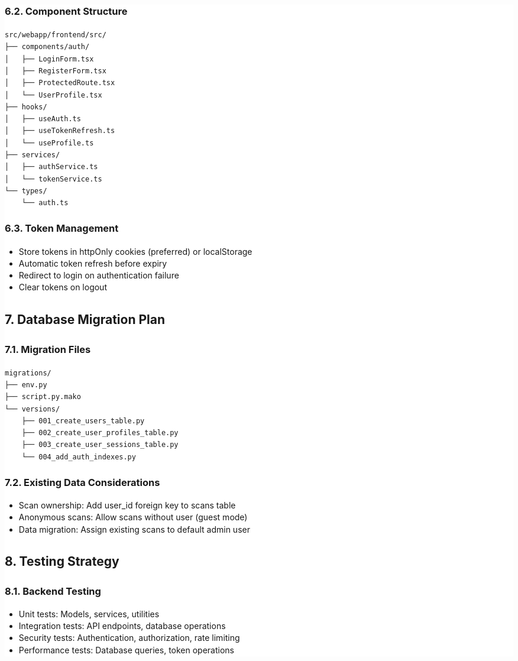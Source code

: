 ### 6.2. Component Structure
```
src/webapp/frontend/src/
├── components/auth/
│   ├── LoginForm.tsx
│   ├── RegisterForm.tsx
│   ├── ProtectedRoute.tsx
│   └── UserProfile.tsx
├── hooks/
│   ├── useAuth.ts
│   ├── useTokenRefresh.ts
│   └── useProfile.ts
├── services/
│   ├── authService.ts
│   └── tokenService.ts
└── types/
    └── auth.ts
```

### 6.3. Token Management
- Store tokens in httpOnly cookies (preferred) or localStorage
- Automatic token refresh before expiry
- Redirect to login on authentication failure
- Clear tokens on logout

## 7. Database Migration Plan

### 7.1. Migration Files
```
migrations/
├── env.py
├── script.py.mako
└── versions/
    ├── 001_create_users_table.py
    ├── 002_create_user_profiles_table.py
    ├── 003_create_user_sessions_table.py
    └── 004_add_auth_indexes.py
```

### 7.2. Existing Data Considerations
- Scan ownership: Add user_id foreign key to scans table
- Anonymous scans: Allow scans without user (guest mode)
- Data migration: Assign existing scans to default admin user

## 8. Testing Strategy

### 8.1. Backend Testing
- Unit tests: Models, services, utilities
- Integration tests: API endpoints, database operations
- Security tests: Authentication, authorization, rate limiting
- Performance tests: Database queries, token operations
